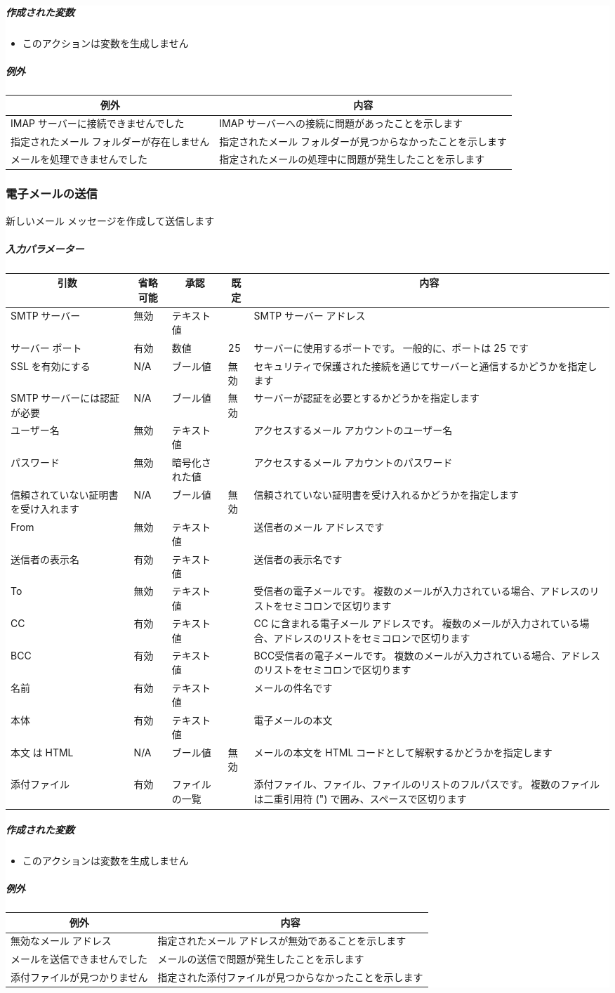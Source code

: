 ##### <a name="variables-produced"></a>作成された変数
- このアクションは変数を生成しません

##### <a name="exceptions"></a><a name="processemails_onerror"></a> 例外
|例外|内容|
|-----|-----|
|IMAP サーバーに接続できませんでした|IMAP サーバーへの接続に問題があったことを示します|
|指定されたメール フォルダーが存在しません|指定されたメール フォルダーが見つからなかったことを示します|
|メールを処理できませんでした|指定されたメールの処理中に問題が発生したことを示します|

### <a name="send-email"></a><a name="sendemail"></a> 電子メールの送信
新しいメール メッセージを作成して送信します

##### <a name="input-parameters"></a>入力パラメーター
|引数|省略可能|承認|既定|内容|
|-----|-----|-----|-----|-----|
|SMTP サーバー|無効|テキスト値||SMTP サーバー アドレス|
|サーバー ポート|有効|数値|25|サーバーに使用するポートです。 一般的に、ポートは 25 です|
|SSL を有効にする|N/A|ブール値|無効|セキュリティで保護された接続を通じてサーバーと通信するかどうかを指定します|
|SMTP サーバーには認証が必要|N/A|ブール値|無効|サーバーが認証を必要とするかどうかを指定します|
|ユーザー名|無効|テキスト値||アクセスするメール アカウントのユーザー名|
|パスワード|無効|暗号化された値||アクセスするメール アカウントのパスワード|
|信頼されていない証明書を受け入れます|N/A|ブール値|無効|信頼されていない証明書を受け入れるかどうかを指定します|
|From|無効|テキスト値||送信者のメール アドレスです|
|送信者の表示名|有効|テキスト値||送信者の表示名です|
|To|無効|テキスト値||受信者の電子メールです。 複数のメールが入力されている場合、アドレスのリストをセミコロンで区切ります|
|CC|有効|テキスト値||CC に含まれる電子メール アドレスです。 複数のメールが入力されている場合、アドレスのリストをセミコロンで区切ります|
|BCC|有効|テキスト値||BCC受信者の電子メールです。 複数のメールが入力されている場合、アドレスのリストをセミコロンで区切ります|
|名前|有効|テキスト値||メールの件名です|
|本体|有効|テキスト値||電子メールの本文|
|本文 は HTML|N/A|ブール値|無効|メールの本文を HTML コードとして解釈するかどうかを指定します|
|添付ファイル|有効|ファイルの一覧||添付ファイル、ファイル、ファイルのリストのフルパスです。 複数のファイルは二重引用符 (") で囲み、スペースで区切ります|


##### <a name="variables-produced"></a>作成された変数
- このアクションは変数を生成しません

##### <a name="exceptions"></a><a name="sendemail_onerror"></a> 例外
|例外|内容|
|-----|-----|
|無効なメール アドレス|指定されたメール アドレスが無効であることを示します|
|メールを送信できませんでした|メールの送信で問題が発生したことを示します|
|添付ファイルが見つかりません|指定された添付ファイルが見つからなかったことを示します|


